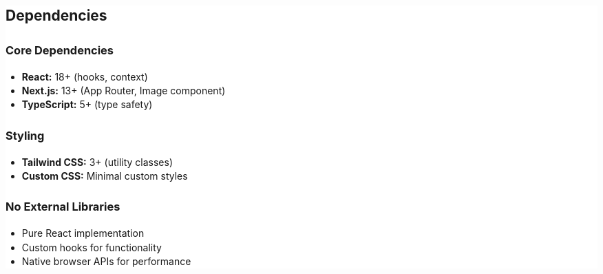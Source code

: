 ## Dependencies

### Core Dependencies
- **React:** 18+ (hooks, context)
- **Next.js:** 13+ (App Router, Image component)
- **TypeScript:** 5+ (type safety)

### Styling
- **Tailwind CSS:** 3+ (utility classes)
- **Custom CSS:** Minimal custom styles

### No External Libraries
- Pure React implementation
- Custom hooks for functionality
- Native browser APIs for performance
